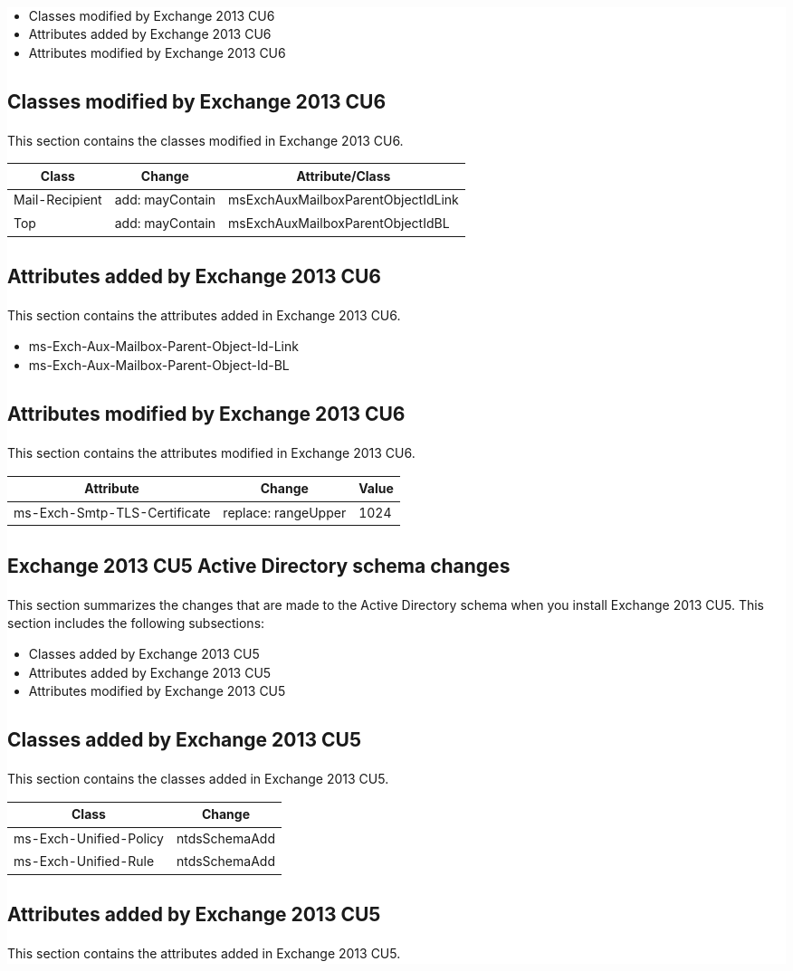 - Classes modified by Exchange 2013 CU6
- Attributes added by Exchange 2013 CU6
- Attributes modified by Exchange 2013 CU6

## Classes modified by Exchange 2013 CU6

This section contains the classes modified in Exchange 2013 CU6.

|Class|Change|Attribute/Class|
|---|---|---|
|Mail-Recipient|add: mayContain|msExchAuxMailboxParentObjectIdLink|
|Top|add: mayContain|msExchAuxMailboxParentObjectIdBL|

## Attributes added by Exchange 2013 CU6

This section contains the attributes added in Exchange 2013 CU6.

- ms-Exch-Aux-Mailbox-Parent-Object-Id-Link
- ms-Exch-Aux-Mailbox-Parent-Object-Id-BL

## Attributes modified by Exchange 2013 CU6

This section contains the attributes modified in Exchange 2013 CU6.

|Attribute|Change|Value|
|---|---|---|
|ms-Exch-Smtp-TLS-Certificate|replace: rangeUpper|1024|

## Exchange 2013 CU5 Active Directory schema changes

This section summarizes the changes that are made to the Active Directory schema when you install Exchange 2013 CU5. This section includes the following subsections:

- Classes added by Exchange 2013 CU5
- Attributes added by Exchange 2013 CU5
- Attributes modified by Exchange 2013 CU5

## Classes added by Exchange 2013 CU5

This section contains the classes added in Exchange 2013 CU5.

|Class|Change|
|---|---|
|ms-Exch-Unified-Policy|ntdsSchemaAdd|
|ms-Exch-Unified-Rule|ntdsSchemaAdd|

## Attributes added by Exchange 2013 CU5

This section contains the attributes added in Exchange 2013 CU5.
